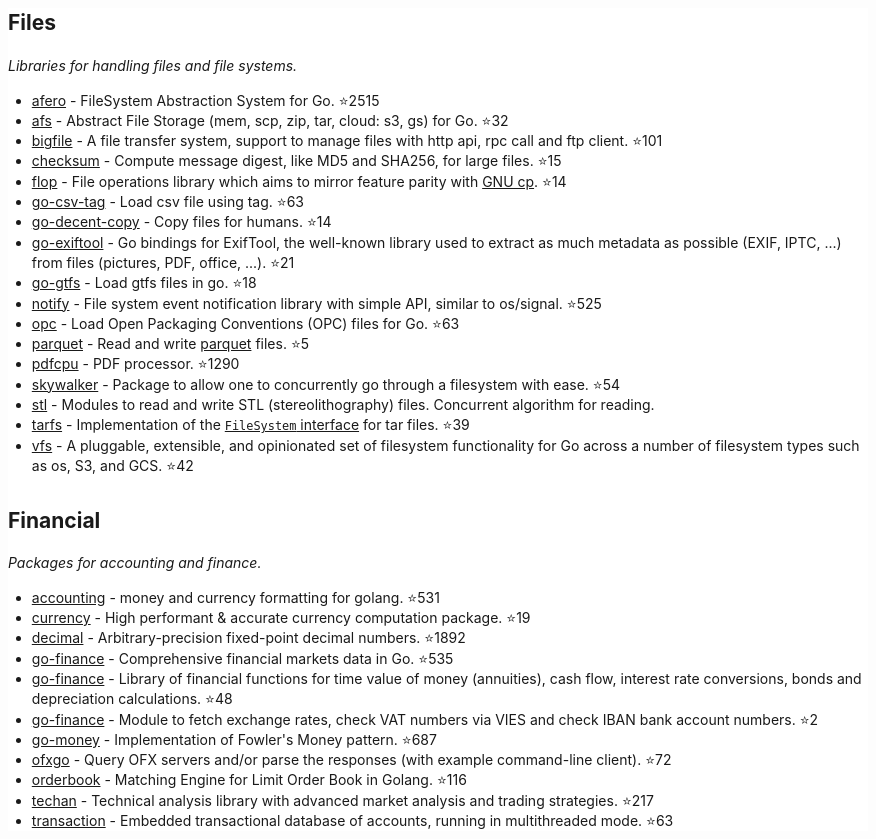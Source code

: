 ## Files

*Libraries for handling files and file systems.*

* [afero](https://github.com/spf13/afero) - FileSystem Abstraction System for Go. :star:2515
* [afs](https://github.com/viant/afs) - Abstract File Storage (mem, scp, zip, tar, cloud: s3, gs) for Go. :star:32
* [bigfile](https://github.com/bigfile/bigfile) - A file transfer system, support to manage files with http api, rpc call and ftp client. :star:101
* [checksum](https://github.com/codingsince1985/checksum) - Compute message digest, like MD5 and SHA256, for large files. :star:15
* [flop](https://github.com/homedepot/flop) - File operations library which aims to mirror feature parity with [GNU cp](https://www.gnu.org/software/coreutils/manual/html_node/cp-invocation.html). :star:14
* [go-csv-tag](https://github.com/artonge/go-csv-tag) - Load csv file using tag. :star:63
* [go-decent-copy](https://github.com/hugocarreira/go-decent-copy) - Copy files for humans. :star:14
* [go-exiftool](https://github.com/barasher/go-exiftool) - Go bindings for ExifTool, the well-known library used to extract as much metadata as possible (EXIF, IPTC, ...) from files (pictures, PDF, office, ...). :star:21
* [go-gtfs](https://github.com/artonge/go-gtfs) - Load gtfs files in go. :star:18
* [notify](https://github.com/rjeczalik/notify) - File system event notification library with simple API, similar to os/signal. :star:525
* [opc](https://github.com/qmuntal/opc) - Load Open Packaging Conventions (OPC) files for Go. :star:63
* [parquet](https://github.com/parsyl/parquet) - Read and write [parquet](https://parquet.apache.org) files. :star:5
* [pdfcpu](https://github.com/hhrutter/pdfcpu) - PDF processor. :star:1290
* [skywalker](https://github.com/dixonwille/skywalker) - Package to allow one to concurrently go through a filesystem with ease. :star:54
* [stl](https://gitlab.com/russoj88/stl) - Modules to read and write STL (stereolithography) files.  Concurrent algorithm for reading.
* [tarfs](https://github.com/posener/tarfs) - Implementation of the [`FileSystem` interface](https://godoc.org/github.com/kr/fs#FileSystem) for tar files. :star:39
* [vfs](https://github.com/C2FO/vfs) - A pluggable, extensible, and opinionated set of filesystem functionality for Go across a number of filesystem types such as os, S3, and GCS. :star:42

## Financial

*Packages for accounting and finance.*

* [accounting](https://github.com/leekchan/accounting) - money and currency formatting for golang. :star:531
* [currency](https://github.com/bnkamalesh/currency) - High performant & accurate currency computation package. :star:19
* [decimal](https://github.com/shopspring/decimal) - Arbitrary-precision fixed-point decimal numbers. :star:1892
* [go-finance](https://github.com/FlashBoys/go-finance) - Comprehensive financial markets data in Go. :star:535
* [go-finance](https://github.com/alpeb/go-finance) - Library of financial functions for time value of money (annuities), cash flow, interest rate conversions, bonds and depreciation calculations. :star:48
* [go-finance](https://github.com/pieterclaerhout/go-finance) - Module to fetch exchange rates, check VAT numbers via VIES and check IBAN bank account numbers. :star:2
* [go-money](https://github.com/rhymond/go-money) - Implementation of Fowler's Money pattern. :star:687
* [ofxgo](https://github.com/aclindsa/ofxgo) - Query OFX servers and/or parse the responses (with example command-line client). :star:72
* [orderbook](https://github.com/i25959341/orderbook) - Matching Engine for Limit Order Book in Golang. :star:116
* [techan](https://github.com/sdcoffey/techan) - Technical analysis library with advanced market analysis and trading strategies. :star:217
* [transaction](https://github.com/claygod/transaction) - Embedded transactional database of accounts, running in multithreaded mode. :star:63
